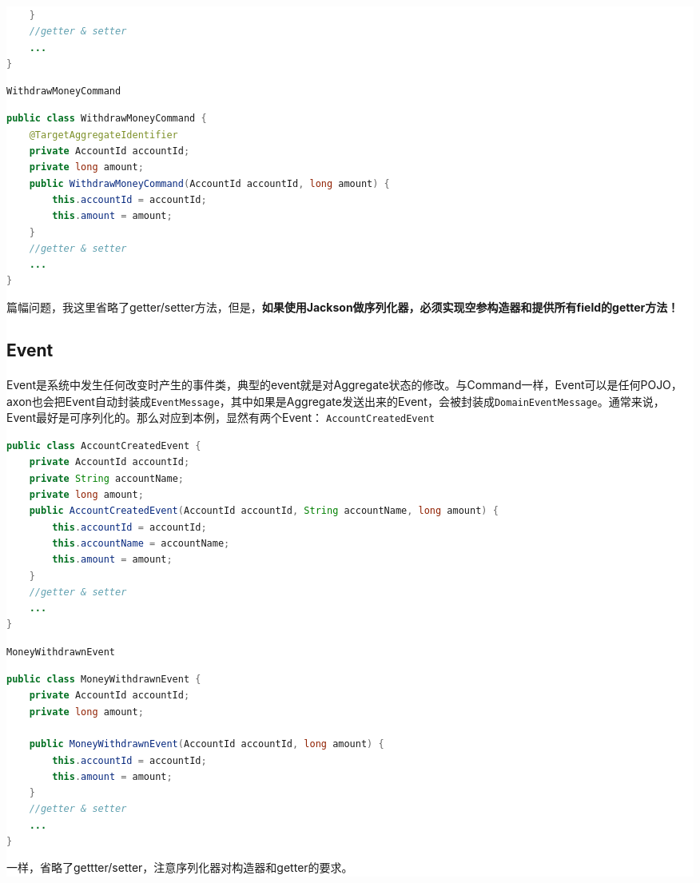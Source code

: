 ```java
    }
    //getter & setter
    ...
}
```
`WithdrawMoneyCommand`
```java
public class WithdrawMoneyCommand {
    @TargetAggregateIdentifier
    private AccountId accountId;
    private long amount;
    public WithdrawMoneyCommand(AccountId accountId, long amount) {
        this.accountId = accountId;
        this.amount = amount;
    }
    //getter & setter
    ...
}
```
篇幅问题，我这里省略了getter/setter方法，但是，**如果使用Jackson做序列化器，必须实现空参构造器和提供所有field的getter方法！**

## Event
Event是系统中发生任何改变时产生的事件类，典型的event就是对Aggregate状态的修改。与Command一样，Event可以是任何POJO，axon也会把Event自动封装成`EventMessage`，其中如果是Aggregate发送出来的Event，会被封装成`DomainEventMessage`。通常来说，Event最好是可序列化的。那么对应到本例，显然有两个Event：
`AccountCreatedEvent`
```java
public class AccountCreatedEvent {
    private AccountId accountId;
    private String accountName;
    private long amount;
    public AccountCreatedEvent(AccountId accountId, String accountName, long amount) {
        this.accountId = accountId;
        this.accountName = accountName;
        this.amount = amount;
    }
    //getter & setter
    ...
}
```
`MoneyWithdrawnEvent`
```java
public class MoneyWithdrawnEvent {
    private AccountId accountId;
    private long amount;

    public MoneyWithdrawnEvent(AccountId accountId, long amount) {
        this.accountId = accountId;
        this.amount = amount;
    }
    //getter & setter
    ...
}
```
一样，省略了gettter/setter，注意序列化器对构造器和getter的要求。
